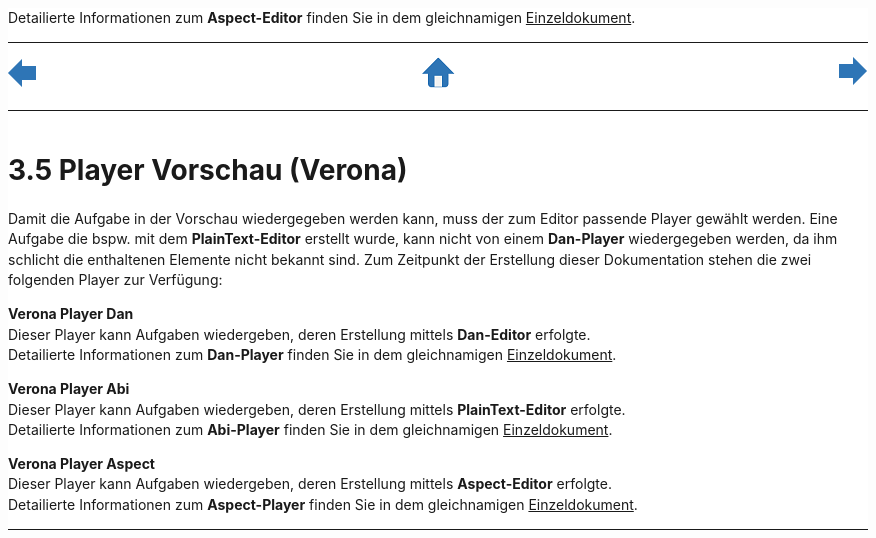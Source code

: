 Detailierte Informationen zum **Aspect-Editor** finden Sie in dem gleichnamigen [Einzeldokument](Verona-Editor-Aspect-v1.21).

---


<a href="https://github.com/iqb-berlin/iqb-berlin.github.io/wiki/3.5-Player-Vorschau-(Verona)">
<img src="https://github.com/iqb-berlin/iqb-berlin.github.io/blob/master/assets/Fw_Button_final.png" align="right">
</a>
</div>

<a href="https://github.com/iqb-berlin/iqb-berlin.github.io/wiki/3.3-Aufgabenbearbeitung-und-Erstellung">
<img src="https://github.com/iqb-berlin/iqb-berlin.github.io/blob/master/assets/Bw_Button_final.png" align="left">
</a>
</div>

<div align='center'>
<a href="https://github.com/iqb-berlin/iqb-berlin.github.io/wiki">
<img src="https://github.com/iqb-berlin/iqb-berlin.github.io/blob/master/assets/Button_Home_final.png">
</a>
</div>

---

# 3.5 Player Vorschau (Verona)

Damit die Aufgabe in der Vorschau wiedergegeben werden kann, muss der zum Editor passende Player gewählt werden. Eine Aufgabe die bspw. mit dem **PlainText-Editor** erstellt wurde, kann nicht von einem **Dan-Player** wiedergegeben werden, da ihm schlicht die enthaltenen Elemente nicht bekannt sind. Zum Zeitpunkt der Erstellung dieser Dokumentation stehen die zwei folgenden Player zur Verfügung:<br>
	
**Verona Player Dan**<br>
Dieser Player kann Aufgaben wiedergeben, deren Erstellung mittels **Dan-Editor** erfolgte.<br>
Detailierte Informationen zum **Dan-Player** finden Sie in dem gleichnamigen [Einzeldokument](Verona-Player-Dan).
	
**Verona Player Abi**<br>
Dieser Player kann Aufgaben wiedergeben, deren Erstellung mittels **PlainText-Editor** erfolgte.<br>
Detailierte Informationen zum **Abi-Player** finden Sie in dem gleichnamigen [Einzeldokument](Verona-Player-Abi).

**Verona Player Aspect**<br>
Dieser Player kann Aufgaben wiedergeben, deren Erstellung mittels **Aspect-Editor** erfolgte.<br>
Detailierte Informationen zum **Aspect-Player** finden Sie in dem gleichnamigen [Einzeldokument](Verona-Player-Aspect).

---